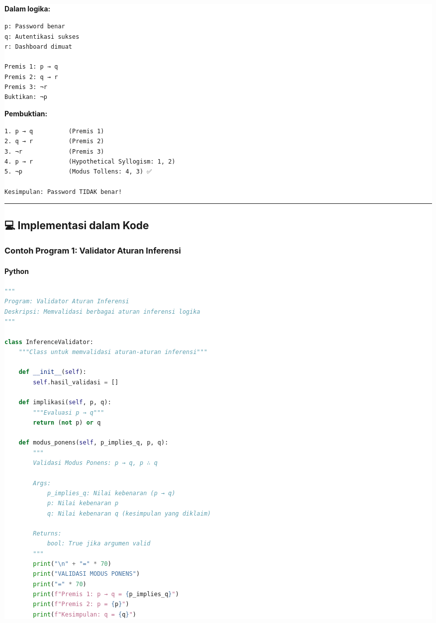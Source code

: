 **Dalam logika:**
```
p: Password benar
q: Autentikasi sukses
r: Dashboard dimuat

Premis 1: p → q
Premis 2: q → r
Premis 3: ¬r
Buktikan: ¬p
```

**Pembuktian:**
```
1. p → q          (Premis 1)
2. q → r          (Premis 2)
3. ¬r             (Premis 3)
4. p → r          (Hypothetical Syllogism: 1, 2)
5. ¬p             (Modus Tollens: 4, 3) ✅

Kesimpulan: Password TIDAK benar!
```

---

## 💻 Implementasi dalam Kode

### Contoh Program 1: Validator Aturan Inferensi

#### Python
```python
"""
Program: Validator Aturan Inferensi
Deskripsi: Memvalidasi berbagai aturan inferensi logika
"""

class InferenceValidator:
    """Class untuk memvalidasi aturan-aturan inferensi"""
    
    def __init__(self):
        self.hasil_validasi = []
    
    def implikasi(self, p, q):
        """Evaluasi p → q"""
        return (not p) or q
    
    def modus_ponens(self, p_implies_q, p, q):
        """
        Validasi Modus Ponens: p → q, p ∴ q
        
        Args:
            p_implies_q: Nilai kebenaran (p → q)
            p: Nilai kebenaran p
            q: Nilai kebenaran q (kesimpulan yang diklaim)
        
        Returns:
            bool: True jika argumen valid
        """
        print("\n" + "=" * 70)
        print("VALIDASI MODUS PONENS")
        print("=" * 70)
        print(f"Premis 1: p → q = {p_implies_q}")
        print(f"Premis 2: p = {p}")
        print(f"Kesimpulan: q = {q}")
```